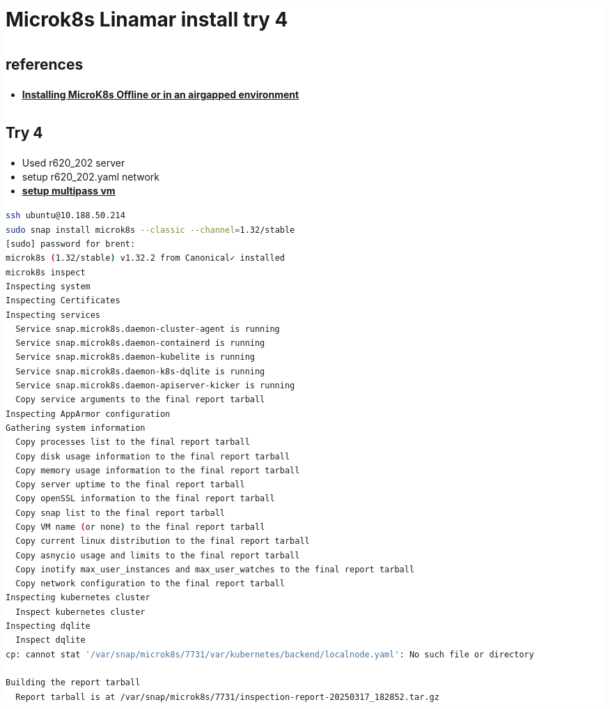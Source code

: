 # Microk8s Linamar install try 4

## references

- **[Installing MicroK8s Offline or in an airgapped environment](https://microk8s.io/docs/install-offline)**

## Try 4

- Used r620_202 server
- setup r620_202.yaml network
- **[setup multipass vm](setup_multipass_vm.md)**

```bash
ssh ubuntu@10.188.50.214
sudo snap install microk8s --classic --channel=1.32/stable
[sudo] password for brent: 
microk8s (1.32/stable) v1.32.2 from Canonical✓ installed
microk8s inspect
Inspecting system
Inspecting Certificates
Inspecting services
  Service snap.microk8s.daemon-cluster-agent is running
  Service snap.microk8s.daemon-containerd is running
  Service snap.microk8s.daemon-kubelite is running
  Service snap.microk8s.daemon-k8s-dqlite is running
  Service snap.microk8s.daemon-apiserver-kicker is running
  Copy service arguments to the final report tarball
Inspecting AppArmor configuration
Gathering system information
  Copy processes list to the final report tarball
  Copy disk usage information to the final report tarball
  Copy memory usage information to the final report tarball
  Copy server uptime to the final report tarball
  Copy openSSL information to the final report tarball
  Copy snap list to the final report tarball
  Copy VM name (or none) to the final report tarball
  Copy current linux distribution to the final report tarball
  Copy asnycio usage and limits to the final report tarball
  Copy inotify max_user_instances and max_user_watches to the final report tarball
  Copy network configuration to the final report tarball
Inspecting kubernetes cluster
  Inspect kubernetes cluster
Inspecting dqlite
  Inspect dqlite
cp: cannot stat '/var/snap/microk8s/7731/var/kubernetes/backend/localnode.yaml': No such file or directory

Building the report tarball
  Report tarball is at /var/snap/microk8s/7731/inspection-report-20250317_182852.tar.gz
```
